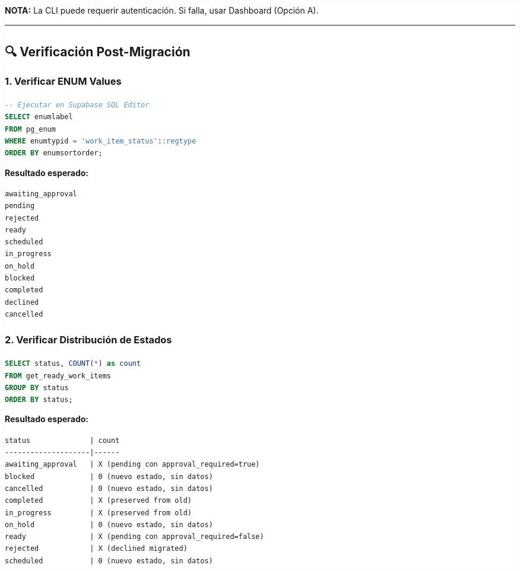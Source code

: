 **NOTA:** La CLI puede requerir autenticación. Si falla, usar Dashboard (Opción A).

---

## 🔍 Verificación Post-Migración

### 1. Verificar ENUM Values

```sql
-- Ejecutar en Supabase SQL Editor
SELECT enumlabel
FROM pg_enum
WHERE enumtypid = 'work_item_status'::regtype
ORDER BY enumsortorder;
```

**Resultado esperado:**
```
awaiting_approval
pending
rejected
ready
scheduled
in_progress
on_hold
blocked
completed
declined
cancelled
```

### 2. Verificar Distribución de Estados

```sql
SELECT status, COUNT(*) as count
FROM get_ready_work_items
GROUP BY status
ORDER BY status;
```

**Resultado esperado:**
```
status              | count
--------------------|------
awaiting_approval   | X (pending con approval_required=true)
blocked             | 0 (nuevo estado, sin datos)
cancelled           | 0 (nuevo estado, sin datos)
completed           | X (preserved from old)
in_progress         | X (preserved from old)
on_hold             | 0 (nuevo estado, sin datos)
ready               | X (pending con approval_required=false)
rejected            | X (declined migrated)
scheduled           | 0 (nuevo estado, sin datos)
```
